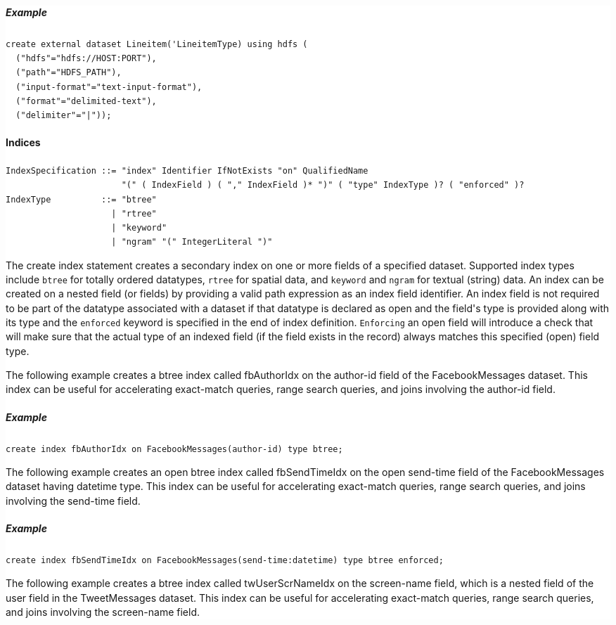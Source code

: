 ##### Example
    create external dataset Lineitem('LineitemType) using hdfs (
      ("hdfs"="hdfs://HOST:PORT"),
      ("path"="HDFS_PATH"),
      ("input-format"="text-input-format"),
      ("format"="delimited-text"),
      ("delimiter"="|"));

#### Indices

    IndexSpecification ::= "index" Identifier IfNotExists "on" QualifiedName
                           "(" ( IndexField ) ( "," IndexField )* ")" ( "type" IndexType )? ( "enforced" )?
    IndexType          ::= "btree"
                         | "rtree"
                         | "keyword"
                         | "ngram" "(" IntegerLiteral ")"

The create index statement creates a secondary index on one or more fields of a specified dataset.
Supported index types include `btree` for totally ordered datatypes,
`rtree` for spatial data, and `keyword` and `ngram` for textual (string) data.
An index can be created on a nested field (or fields) by providing a valid path expression as an index field identifier.
An index field is not required to be part of the datatype associated with a dataset if that datatype is declared as
open and the field's type is provided along with its type and the `enforced` keyword is specified in the end of index definition.
`Enforcing` an open field will introduce a check that will make sure that the actual type of an indexed
field (if the field exists in the record) always matches this specified (open) field type.

The following example creates a btree index called fbAuthorIdx on the author-id field of the FacebookMessages dataset.
This index can be useful for accelerating exact-match queries, range search queries, and joins involving the author-id field.

##### Example

    create index fbAuthorIdx on FacebookMessages(author-id) type btree;

The following example creates an open btree index called fbSendTimeIdx on the open send-time field of the
FacebookMessages dataset having datetime type.
This index can be useful for accelerating exact-match queries, range search queries, and joins involving the send-time field.

##### Example

    create index fbSendTimeIdx on FacebookMessages(send-time:datetime) type btree enforced;

The following example creates a btree index called twUserScrNameIdx on the screen-name field, which is a nested field
of the user field in the TweetMessages dataset.
This index can be useful for accelerating exact-match queries, range search queries, and joins involving the screen-name field.
